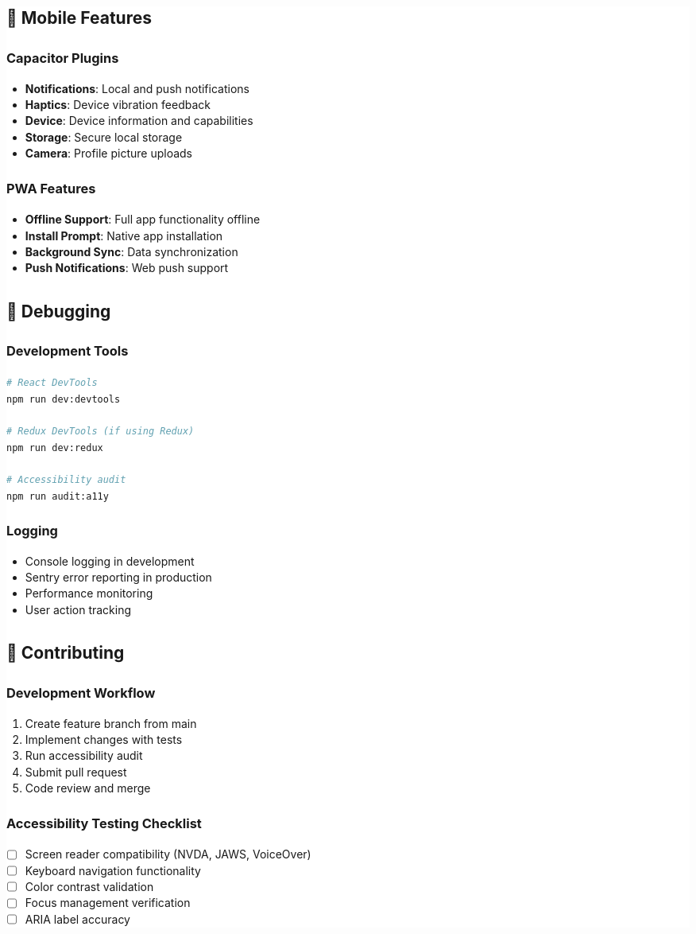## 📱 Mobile Features

### Capacitor Plugins
- **Notifications**: Local and push notifications
- **Haptics**: Device vibration feedback
- **Device**: Device information and capabilities
- **Storage**: Secure local storage
- **Camera**: Profile picture uploads

### PWA Features
- **Offline Support**: Full app functionality offline
- **Install Prompt**: Native app installation
- **Background Sync**: Data synchronization
- **Push Notifications**: Web push support

## 🐛 Debugging

### Development Tools
```bash
# React DevTools
npm run dev:devtools

# Redux DevTools (if using Redux)
npm run dev:redux

# Accessibility audit
npm run audit:a11y
```

### Logging
- Console logging in development
- Sentry error reporting in production
- Performance monitoring
- User action tracking

## 🤝 Contributing

### Development Workflow
1. Create feature branch from main
2. Implement changes with tests
3. Run accessibility audit
4. Submit pull request
5. Code review and merge

### Accessibility Testing Checklist
- [ ] Screen reader compatibility (NVDA, JAWS, VoiceOver)
- [ ] Keyboard navigation functionality
- [ ] Color contrast validation
- [ ] Focus management verification
- [ ] ARIA label accuracy
